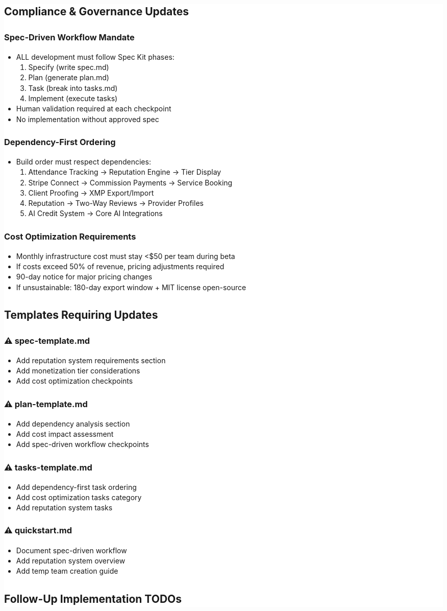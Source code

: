 ## Compliance & Governance Updates

### Spec-Driven Workflow Mandate
- ALL development must follow Spec Kit phases:
  1. Specify (write spec.md)
  2. Plan (generate plan.md)
  3. Task (break into tasks.md)
  4. Implement (execute tasks)
- Human validation required at each checkpoint
- No implementation without approved spec

### Dependency-First Ordering
- Build order must respect dependencies:
  1. Attendance Tracking → Reputation Engine → Tier Display
  2. Stripe Connect → Commission Payments → Service Booking
  3. Client Proofing → XMP Export/Import
  4. Reputation → Two-Way Reviews → Provider Profiles
  5. AI Credit System → Core AI Integrations

### Cost Optimization Requirements
- Monthly infrastructure cost must stay <$50 per team during beta
- If costs exceed 50% of revenue, pricing adjustments required
- 90-day notice for major pricing changes
- If unsustainable: 180-day export window + MIT license open-source

## Templates Requiring Updates

### ⚠ spec-template.md
- Add reputation system requirements section
- Add monetization tier considerations
- Add cost optimization checkpoints

### ⚠ plan-template.md
- Add dependency analysis section
- Add cost impact assessment
- Add spec-driven workflow checkpoints

### ⚠ tasks-template.md
- Add dependency-first task ordering
- Add cost optimization tasks category
- Add reputation system tasks

### ⚠ quickstart.md
- Document spec-driven workflow
- Add reputation system overview
- Add temp team creation guide

## Follow-Up Implementation TODOs
